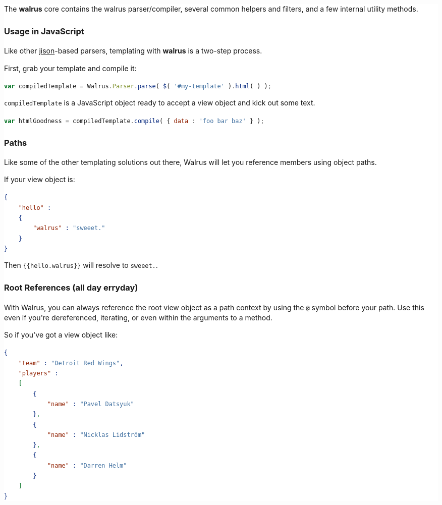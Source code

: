 The **walrus** core contains the walrus parser/compiler, several common helpers and filters, and a few internal utility methods.

### Usage in JavaScript

Like other [jison][jison]-based parsers, templating with **walrus** is a two-step process.

First, grab your template and compile it:

``` js
var compiledTemplate = Walrus.Parser.parse( $( '#my-template' ).html( ) );
```

`compiledTemplate` is a JavaScript object ready to accept a view object and kick out some text.

``` js
var htmlGoodness = compiledTemplate.compile( { data : 'foo bar baz' } );
```

### Paths

Like some of the other templating solutions out there, Walrus will let you reference members using object paths.

If your view object is:

``` json
{
	"hello" :
	{
		"walrus" : "sweeet."
	}
}
```

Then `{{hello.walrus}}` will resolve to `sweeet.`.

### Root References (all day erryday)

With Walrus, you can always reference the root view object as a path context by using the `@` symbol before your path.
Use this even if you're dereferenced, iterating, or even within the arguments to a method.

So if you've got a view object like:

``` json
{
	"team" : "Detroit Red Wings",
	"players" :
	[
		{
			"name" : "Pavel Datsyuk"
		},
		{
			"name" : "Nicklas Lidström"
		},
		{
			"name" : "Darren Helm"
		}
	]
}
```


[handlebars]: https://github.com/wycats/handlebars.js
[mustache]: https://github.com/janl/mustache.js
[ejs]: https://github.com/visionmedia/ejs
[liquid]: http://liquidmarkup.org/
[jison]: http://zaach.github.com/jison/
[coffeescript]: http://coffeescript.org/
[mocha]: http://visionmedia.github.com/mocha/
[activesupport]: http://as.rubyonrails.org/
[actionpack]: https://github.com/rails/rails/tree/master/actionpack